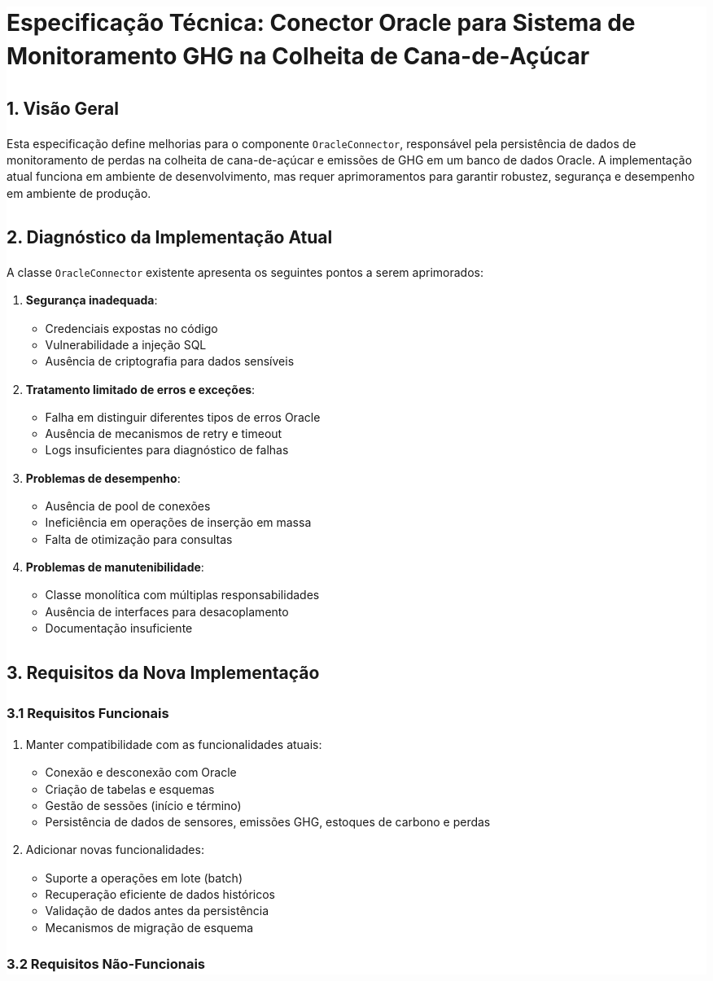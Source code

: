 # Especificação Técnica: Conector Oracle para Sistema de Monitoramento GHG na Colheita de Cana-de-Açúcar

## 1. Visão Geral

Esta especificação define melhorias para o componente `OracleConnector`, responsável pela persistência de dados de monitoramento de perdas na colheita de cana-de-açúcar e emissões de GHG em um banco de dados Oracle. A implementação atual funciona em ambiente de desenvolvimento, mas requer aprimoramentos para garantir robustez, segurança e desempenho em ambiente de produção.

## 2. Diagnóstico da Implementação Atual

A classe `OracleConnector` existente apresenta os seguintes pontos a serem aprimorados:

1. **Segurança inadequada**:
   - Credenciais expostas no código
   - Vulnerabilidade a injeção SQL
   - Ausência de criptografia para dados sensíveis

2. **Tratamento limitado de erros e exceções**:
   - Falha em distinguir diferentes tipos de erros Oracle
   - Ausência de mecanismos de retry e timeout
   - Logs insuficientes para diagnóstico de falhas

3. **Problemas de desempenho**:
   - Ausência de pool de conexões
   - Ineficiência em operações de inserção em massa
   - Falta de otimização para consultas

4. **Problemas de manutenibilidade**:
   - Classe monolítica com múltiplas responsabilidades
   - Ausência de interfaces para desacoplamento
   - Documentação insuficiente

## 3. Requisitos da Nova Implementação

### 3.1 Requisitos Funcionais

1. Manter compatibilidade com as funcionalidades atuais:
   - Conexão e desconexão com Oracle
   - Criação de tabelas e esquemas
   - Gestão de sessões (início e término)
   - Persistência de dados de sensores, emissões GHG, estoques de carbono e perdas

2. Adicionar novas funcionalidades:
   - Suporte a operações em lote (batch)
   - Recuperação eficiente de dados históricos
   - Validação de dados antes da persistência
   - Mecanismos de migração de esquema

### 3.2 Requisitos Não-Funcionais
